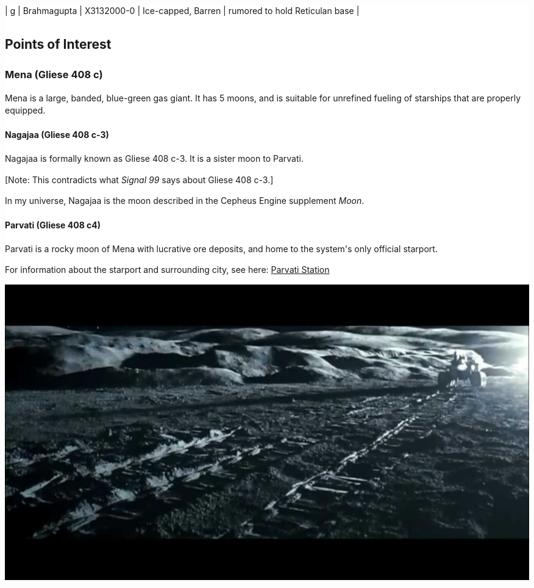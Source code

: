 | g | Brahmagupta | X3132000-0 | Ice-capped, Barren | rumored to hold Reticulan base |


## Points of Interest

### Mena (Gliese 408 c)

Mena is a large, banded, blue-green gas giant. It has 5 moons, and is suitable for unrefined fueling of starships that are properly equipped.


#### Nagajaa (Gliese 408 c-3)

Nagajaa is formally known as Gliese 408 c-3. It is a sister moon to Parvati.

[Note: This contradicts what *Signal 99* says about Gliese 408 c-3.]

In my universe, Nagajaa is the moon described in the Cepheus Engine supplement *Moon*.


#### Parvati (Gliese 408 c4)

Parvati is a rocky moon of Mena with lucrative ore deposits, and home to the system's only official starport.

For information about the starport and surrounding city, see here: [Parvati Station](parvati-station)

![](<harvester.jpg>)
